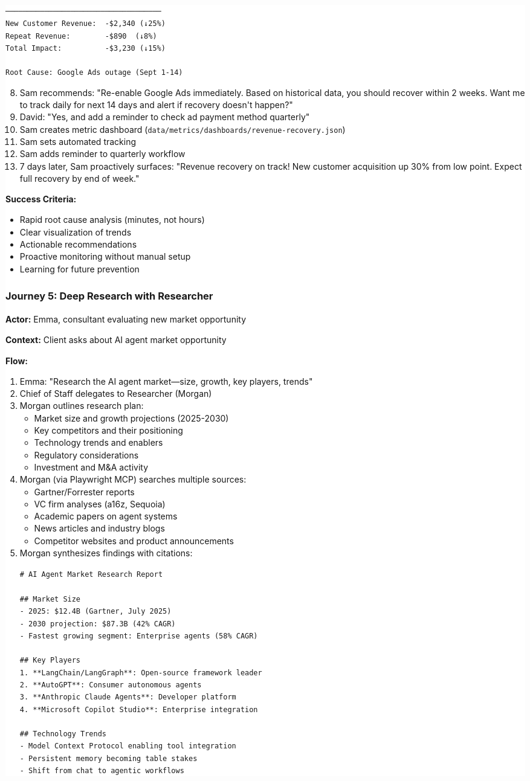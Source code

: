    ```
   ────────────────────────────────────
   New Customer Revenue:  -$2,340 (↓25%)
   Repeat Revenue:        -$890  (↓8%)
   Total Impact:          -$3,230 (↓15%)

   Root Cause: Google Ads outage (Sept 1-14)
   ```
8. Sam recommends: "Re-enable Google Ads immediately. Based on historical data, you should recover within 2 weeks. Want me to track daily for next 14 days and alert if recovery doesn't happen?"
9. David: "Yes, and add a reminder to check ad payment method quarterly"
10. Sam creates metric dashboard (`data/metrics/dashboards/revenue-recovery.json`)
11. Sam sets automated tracking
12. Sam adds reminder to quarterly workflow
13. 7 days later, Sam proactively surfaces: "Revenue recovery on track! New customer acquisition up 30% from low point. Expect full recovery by end of week."

**Success Criteria:**
- Rapid root cause analysis (minutes, not hours)
- Clear visualization of trends
- Actionable recommendations
- Proactive monitoring without manual setup
- Learning for future prevention

### Journey 5: Deep Research with Researcher

**Actor:** Emma, consultant evaluating new market opportunity

**Context:** Client asks about AI agent market opportunity

**Flow:**

1. Emma: "Research the AI agent market—size, growth, key players, trends"
2. Chief of Staff delegates to Researcher (Morgan)
3. Morgan outlines research plan:
   - Market size and growth projections (2025-2030)
   - Key competitors and their positioning
   - Technology trends and enablers
   - Regulatory considerations
   - Investment and M&A activity
4. Morgan (via Playwright MCP) searches multiple sources:
   - Gartner/Forrester reports
   - VC firm analyses (a16z, Sequoia)
   - Academic papers on agent systems
   - News articles and industry blogs
   - Competitor websites and product announcements
5. Morgan synthesizes findings with citations:
   ```
   # AI Agent Market Research Report

   ## Market Size
   - 2025: $12.4B (Gartner, July 2025)
   - 2030 projection: $87.3B (42% CAGR)
   - Fastest growing segment: Enterprise agents (58% CAGR)

   ## Key Players
   1. **LangChain/LangGraph**: Open-source framework leader
   2. **AutoGPT**: Consumer autonomous agents
   3. **Anthropic Claude Agents**: Developer platform
   4. **Microsoft Copilot Studio**: Enterprise integration

   ## Technology Trends
   - Model Context Protocol enabling tool integration
   - Persistent memory becoming table stakes
   - Shift from chat to agentic workflows

   ```